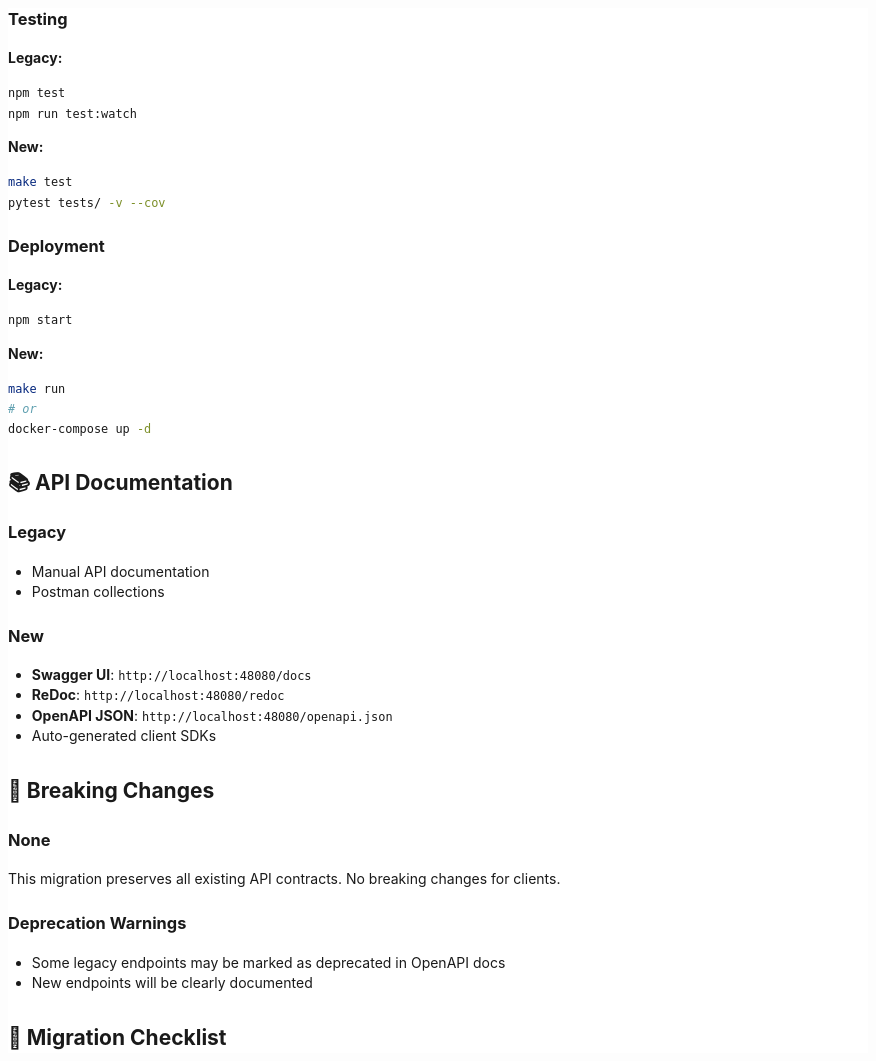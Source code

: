 ### Testing

**Legacy:**
```bash
npm test
npm run test:watch
```

**New:**
```bash
make test
pytest tests/ -v --cov
```

### Deployment

**Legacy:**
```bash
npm start
```

**New:**
```bash
make run
# or
docker-compose up -d
```

## 📚 API Documentation

### Legacy
- Manual API documentation
- Postman collections

### New
- **Swagger UI**: `http://localhost:48080/docs`
- **ReDoc**: `http://localhost:48080/redoc`
- **OpenAPI JSON**: `http://localhost:48080/openapi.json`
- Auto-generated client SDKs

## 🚨 Breaking Changes

### None
This migration preserves all existing API contracts. No breaking changes for clients.

### Deprecation Warnings
- Some legacy endpoints may be marked as deprecated in OpenAPI docs
- New endpoints will be clearly documented

## 🎯 Migration Checklist
